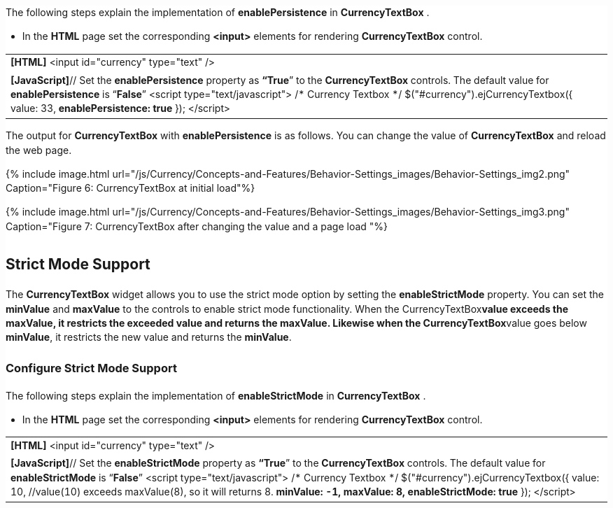 The following steps explain the implementation of **enablePersistence** in **CurrencyTextBox** .

* In the **HTML** page set the corresponding **&lt;input&gt;** elements for rendering **CurrencyTextBox** control.



<table>
<tr>
<td>
<b>[HTML]</b>       &lt;input id="currency" type="text" /&gt;                    </td></tr>
<tr>
<td>
<b>[JavaScript]</b>// Set the <b>enablePersistence </b>property<b> </b>as<b> “True</b>” to the <b>CurrencyTextBox </b>controls. The default value for <b>enablePersistence </b>is “<b>False</b>”    &lt;script type="text/javascript"&gt;        /* Currency Textbox */        $("#currency").ejCurrencyTextbox({            value: 33,<b>            enablePersistence: true</b>        });            &lt;/script&gt;</td></tr>
</table>


The output for **CurrencyTextBox** with **enablePersistence** is as follows. You can change the value of **CurrencyTextBox** and reload the web page.



{% include image.html url="/js/Currency/Concepts-and-Features/Behavior-Settings_images/Behavior-Settings_img2.png" Caption="Figure 6: CurrencyTextBox at initial load"%}

{% include image.html url="/js/Currency/Concepts-and-Features/Behavior-Settings_images/Behavior-Settings_img3.png" Caption="Figure 7: CurrencyTextBox after changing the value and a page load "%}

## Strict Mode Support

The **CurrencyTextBox** widget allows you to use the strict mode option by setting the **enableStrictMode** property. You can set the **minValue** and **maxValue** to the controls to enable strict mode functionality. When the CurrencyTextBox****value exceeds the **maxValue**, it restricts the exceeded value and returns the **maxValue**. Likewise when the CurrencyTextBox****value goes below **minValue**, it restricts the new value and returns the **minValue**.

### Configure Strict Mode Support 

The following steps explain the implementation of **enableStrictMode** in **CurrencyTextBox** .

* In the **HTML** page set the corresponding **&lt;input&gt;** elements for rendering **CurrencyTextBox** control. 



<table>
<tr>
<td>
<b>[HTML]</b>      &lt;input id="currency" type="text" /&gt;</td></tr>
<tr>
<td>
<b>[JavaScript]</b>// Set the <b>enableStrictMode </b>property<b> </b>as<b> “True</b>” to the <b>CurrencyTextBox </b>controls. The default value for <b>enableStrictMode </b>is “<b>False</b>”    &lt;script type="text/javascript"&gt;        /* Currency Textbox */        $("#currency").ejCurrencyTextbox({            value: 10, //value(10) exceeds maxValue(8), so it will returns 8.<b>            minValue: -1,</b><b>            maxValue: 8,</b><b>            enableStrictMode: true</b>        });    &lt;/script&gt;</td></tr>
</table>
